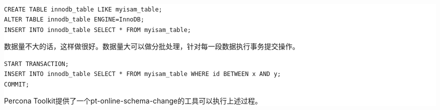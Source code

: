 ```mysql
CREATE TABLE innodb_table LIKE myisam_table;
ALTER TABLE innodb_table ENGINE=InnoDB;
INSERT INTO innodb_table SELECT * FROM myisam_table;
```

数据量不大的话，这样做很好。数据量大可以做分批处理，针对每一段数据执行事务提交操作。

```mysql
START TRANSACTION;
INSERT INTO innodb_table SELECT * FROM myisam_table WHERE id BETWEEN x AND y;
COMMIT;
```

Percona Toolkit提供了一个pt-online-schema-change的工具可以执行上述过程。

